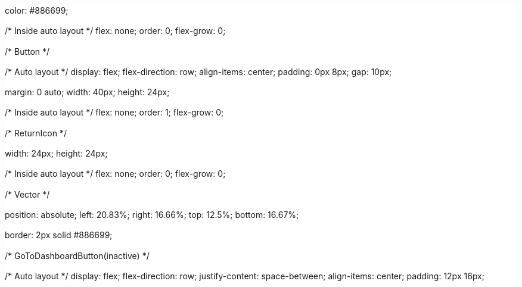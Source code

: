color: #886699;


/* Inside auto layout */
flex: none;
order: 0;
flex-grow: 0;


/* Button */

/* Auto layout */
display: flex;
flex-direction: row;
align-items: center;
padding: 0px 8px;
gap: 10px;

margin: 0 auto;
width: 40px;
height: 24px;


/* Inside auto layout */
flex: none;
order: 1;
flex-grow: 0;


/* ReturnIcon */

width: 24px;
height: 24px;


/* Inside auto layout */
flex: none;
order: 0;
flex-grow: 0;


/* Vector */

position: absolute;
left: 20.83%;
right: 16.66%;
top: 12.5%;
bottom: 16.67%;

border: 2px solid #886699;


/* GoToDashboardButton(inactive) */

/* Auto layout */
display: flex;
flex-direction: row;
justify-content: space-between;
align-items: center;
padding: 12px 16px;
